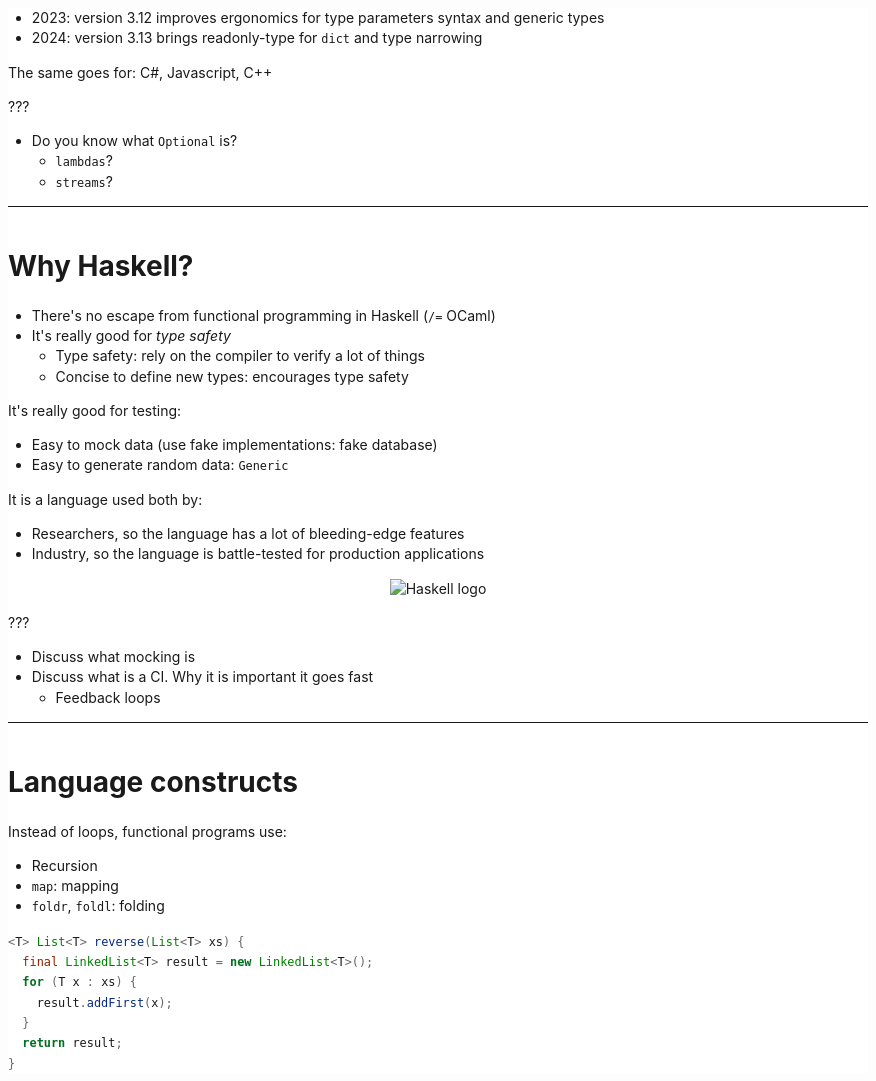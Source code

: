 - 2023: version 3.12 improves ergonomics for type parameters syntax and generic types
- 2024: version 3.13 brings readonly-type for `dict` and type narrowing

The same goes for: C#, Javascript, C++

???

- Do you know what `Optional` is?
  - `lambdas`?
  - `streams`?

---

# Why Haskell?

- There's no escape from functional programming in Haskell (`/=` OCaml)
- It's really good for _type safety_
  - Type safety: rely on the compiler to verify a lot of things
  - Concise to define new types: encourages type safety

It's really good for testing:

- Easy to mock data (use fake implementations: fake database)
- Easy to generate random data: `Generic`

It is a language used both by:

- Researchers, so the language has a lot of bleeding-edge features
- Industry, so the language is battle-tested for production applications

<center>
<img alt="Haskell logo" src="img/haskell.png">
</center>

???

- Discuss what mocking is
- Discuss what is a CI. Why it is important it goes fast
  - Feedback loops

---

# Language constructs

Instead of loops, functional programs use:

- Recursion
- `map`: mapping
- `foldr`, `foldl`: folding

```java
<T> List<T> reverse(List<T> xs) {
  final LinkedList<T> result = new LinkedList<T>();
  for (T x : xs) {
    result.addFirst(x);
  }
  return result;
}
```
